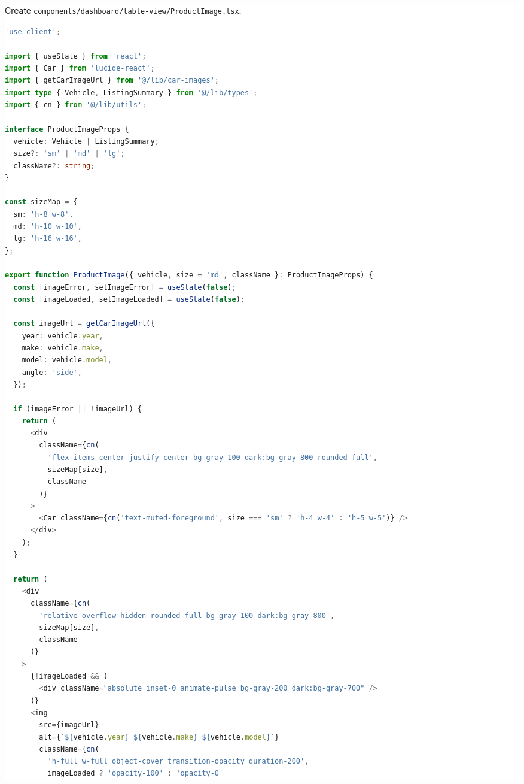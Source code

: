 Create `components/dashboard/table-view/ProductImage.tsx`:
```typescript
'use client';

import { useState } from 'react';
import { Car } from 'lucide-react';
import { getCarImageUrl } from '@/lib/car-images';
import type { Vehicle, ListingSummary } from '@/lib/types';
import { cn } from '@/lib/utils';

interface ProductImageProps {
  vehicle: Vehicle | ListingSummary;
  size?: 'sm' | 'md' | 'lg';
  className?: string;
}

const sizeMap = {
  sm: 'h-8 w-8',
  md: 'h-10 w-10',
  lg: 'h-16 w-16',
};

export function ProductImage({ vehicle, size = 'md', className }: ProductImageProps) {
  const [imageError, setImageError] = useState(false);
  const [imageLoaded, setImageLoaded] = useState(false);

  const imageUrl = getCarImageUrl({
    year: vehicle.year,
    make: vehicle.make,
    model: vehicle.model,
    angle: 'side',
  });

  if (imageError || !imageUrl) {
    return (
      <div
        className={cn(
          'flex items-center justify-center bg-gray-100 dark:bg-gray-800 rounded-full',
          sizeMap[size],
          className
        )}
      >
        <Car className={cn('text-muted-foreground', size === 'sm' ? 'h-4 w-4' : 'h-5 w-5')} />
      </div>
    );
  }

  return (
    <div
      className={cn(
        'relative overflow-hidden rounded-full bg-gray-100 dark:bg-gray-800',
        sizeMap[size],
        className
      )}
    >
      {!imageLoaded && (
        <div className="absolute inset-0 animate-pulse bg-gray-200 dark:bg-gray-700" />
      )}
      <img
        src={imageUrl}
        alt={`${vehicle.year} ${vehicle.make} ${vehicle.model}`}
        className={cn(
          'h-full w-full object-cover transition-opacity duration-200',
          imageLoaded ? 'opacity-100' : 'opacity-0'
```